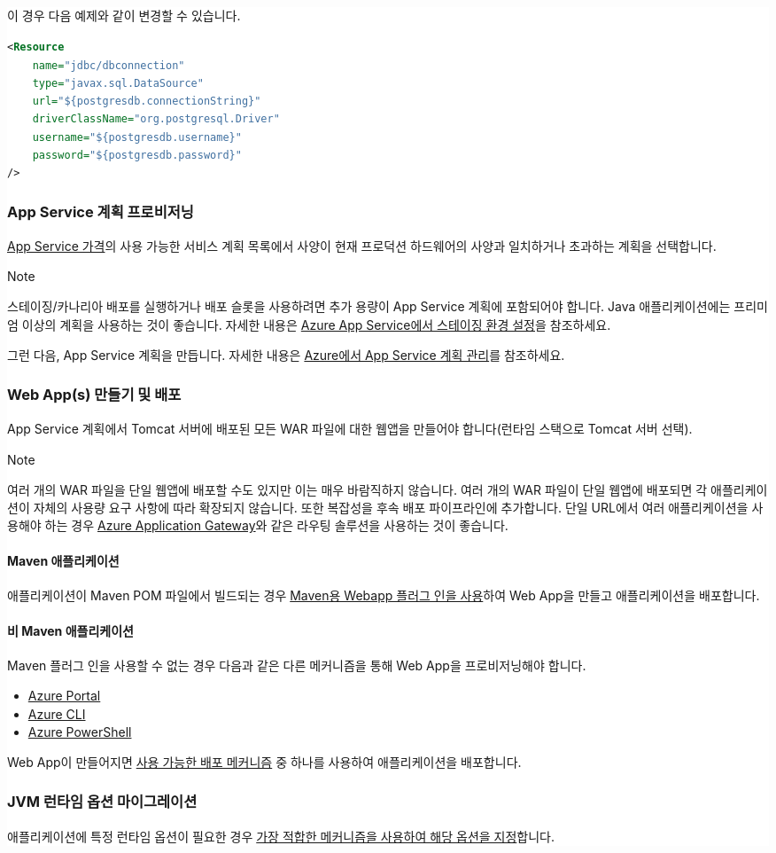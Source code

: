 이 경우 다음 예제와 같이 변경할 수 있습니다.

```xml
<Resource
    name="jdbc/dbconnection"
    type="javax.sql.DataSource"
    url="${postgresdb.connectionString}"
    driverClassName="org.postgresql.Driver"
    username="${postgresdb.username}"
    password="${postgresdb.password}"
/>
```

### <a name="provision-an-app-service-plan"></a>App Service 계획 프로비저닝

[App Service 가격](https://azure.microsoft.com/pricing/details/app-service/linux/)의 사용 가능한 서비스 계획 목록에서 사양이 현재 프로덕션 하드웨어의 사양과 일치하거나 초과하는 계획을 선택합니다.

> [!NOTE]
> 스테이징/카나리아 배포를 실행하거나 배포 슬롯을 사용하려면 추가 용량이 App Service 계획에 포함되어야 합니다. Java 애플리케이션에는 프리미엄 이상의 계획을 사용하는 것이 좋습니다. 자세한 내용은 [Azure App Service에서 스테이징 환경 설정](/azure/app-service/deploy-staging-slots)을 참조하세요.

그런 다음, App Service 계획을 만듭니다. 자세한 내용은 [Azure에서 App Service 계획 관리](/azure/app-service/app-service-plan-manage)를 참조하세요.

### <a name="create-and-deploy-web-apps"></a>Web App(s) 만들기 및 배포

App Service 계획에서 Tomcat 서버에 배포된 모든 WAR 파일에 대한 웹앱을 만들어야 합니다(런타임 스택으로 Tomcat 서버 선택).

> [!NOTE]
> 여러 개의 WAR 파일을 단일 웹앱에 배포할 수도 있지만 이는 매우 바람직하지 않습니다. 여러 개의 WAR 파일이 단일 웹앱에 배포되면 각 애플리케이션이 자체의 사용량 요구 사항에 따라 확장되지 않습니다. 또한 복잡성을 후속 배포 파이프라인에 추가합니다. 단일 URL에서 여러 애플리케이션을 사용해야 하는 경우 [Azure Application Gateway](/azure/application-gateway/)와 같은 라우팅 솔루션을 사용하는 것이 좋습니다.

#### <a name="maven-applications"></a>Maven 애플리케이션

애플리케이션이 Maven POM 파일에서 빌드되는 경우 [Maven용 Webapp 플러그 인을 사용](/azure/app-service/containers/quickstart-java#configure-the-maven-plugin)하여 Web App을 만들고 애플리케이션을 배포합니다.

#### <a name="non-maven-applications"></a>비 Maven 애플리케이션

Maven 플러그 인을 사용할 수 없는 경우 다음과 같은 다른 메커니즘을 통해 Web App을 프로비저닝해야 합니다.

* [Azure Portal](https://portal.azure.com/#create/Microsoft.WebSite)
* [Azure CLI](/cli/azure/webapp?view=azure-cli-latest#az-webapp-create)
* [Azure PowerShell](/powershell/module/az.websites/new-azwebapp)

Web App이 만들어지면 [사용 가능한 배포 메커니즘](/azure/app-service/deploy-zip) 중 하나를 사용하여 애플리케이션을 배포합니다.

### <a name="migrate-jvm-runtime-options"></a>JVM 런타임 옵션 마이그레이션

애플리케이션에 특정 런타임 옵션이 필요한 경우 [가장 적합한 메커니즘을 사용하여 해당 옵션을 지정](/azure/app-service/containers/configure-language-java#set-java-runtime-options)합니다.
